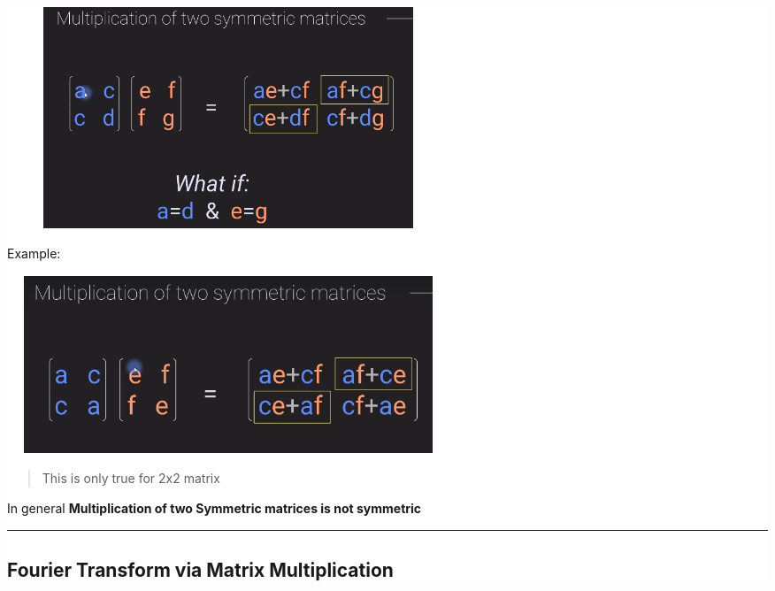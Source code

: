 <img src='images/SymMatrixMul.png' width=500 height=250>

Example:

<img src='images/SymMatricMulEx.png' width=500 height=200>

> This is only true for 2x2 matrix

In general **Multiplication of two Symmetric matrices is not symmetric**

---
## Fourier Transform via Matrix Multiplication
